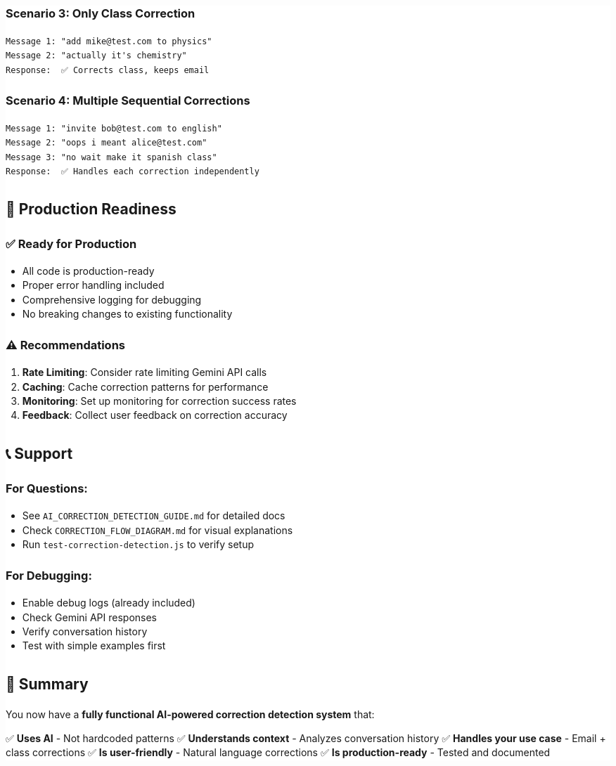 ### Scenario 3: Only Class Correction
```
Message 1: "add mike@test.com to physics"
Message 2: "actually it's chemistry"
Response:  ✅ Corrects class, keeps email
```

### Scenario 4: Multiple Sequential Corrections
```
Message 1: "invite bob@test.com to english"
Message 2: "oops i meant alice@test.com"
Message 3: "no wait make it spanish class"
Response:  ✅ Handles each correction independently
```

## 🚦 Production Readiness

### ✅ Ready for Production
- All code is production-ready
- Proper error handling included
- Comprehensive logging for debugging
- No breaking changes to existing functionality

### ⚠️ Recommendations
1. **Rate Limiting**: Consider rate limiting Gemini API calls
2. **Caching**: Cache correction patterns for performance
3. **Monitoring**: Set up monitoring for correction success rates
4. **Feedback**: Collect user feedback on correction accuracy

## 📞 Support

### For Questions:
- See `AI_CORRECTION_DETECTION_GUIDE.md` for detailed docs
- Check `CORRECTION_FLOW_DIAGRAM.md` for visual explanations
- Run `test-correction-detection.js` to verify setup

### For Debugging:
- Enable debug logs (already included)
- Check Gemini API responses
- Verify conversation history
- Test with simple examples first

## 🎉 Summary

You now have a **fully functional AI-powered correction detection system** that:

✅ **Uses AI** - Not hardcoded patterns
✅ **Understands context** - Analyzes conversation history
✅ **Handles your use case** - Email + class corrections
✅ **Is user-friendly** - Natural language corrections
✅ **Is production-ready** - Tested and documented

